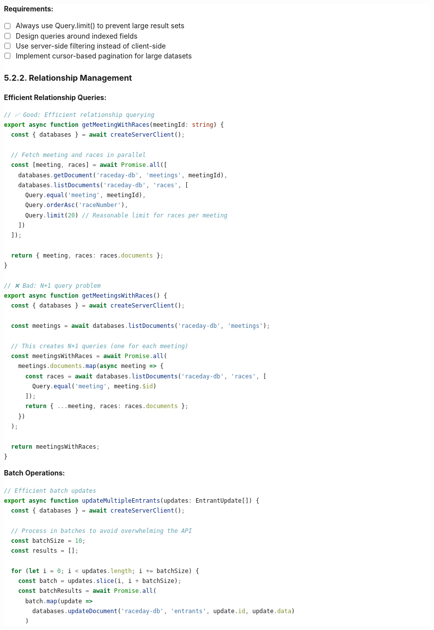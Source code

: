 ```typescript
```

**Requirements:**
- [ ] Always use Query.limit() to prevent large result sets
- [ ] Design queries around indexed fields
- [ ] Use server-side filtering instead of client-side
- [ ] Implement cursor-based pagination for large datasets

### 5.2.2. Relationship Management

**Efficient Relationship Queries:**
```typescript
// ✅ Good: Efficient relationship querying
export async function getMeetingWithRaces(meetingId: string) {
  const { databases } = await createServerClient();
  
  // Fetch meeting and races in parallel
  const [meeting, races] = await Promise.all([
    databases.getDocument('raceday-db', 'meetings', meetingId),
    databases.listDocuments('raceday-db', 'races', [
      Query.equal('meeting', meetingId),
      Query.orderAsc('raceNumber'),
      Query.limit(20) // Reasonable limit for races per meeting
    ])
  ]);
  
  return { meeting, races: races.documents };
}

// ❌ Bad: N+1 query problem
export async function getMeetingsWithRaces() {
  const { databases } = await createServerClient();
  
  const meetings = await databases.listDocuments('raceday-db', 'meetings');
  
  // This creates N+1 queries (one for each meeting)
  const meetingsWithRaces = await Promise.all(
    meetings.documents.map(async meeting => {
      const races = await databases.listDocuments('raceday-db', 'races', [
        Query.equal('meeting', meeting.$id)
      ]);
      return { ...meeting, races: races.documents };
    })
  );
  
  return meetingsWithRaces;
}
```

**Batch Operations:**
```typescript
// Efficient batch updates
export async function updateMultipleEntrants(updates: EntrantUpdate[]) {
  const { databases } = await createServerClient();
  
  // Process in batches to avoid overwhelming the API
  const batchSize = 10;
  const results = [];
  
  for (let i = 0; i < updates.length; i += batchSize) {
    const batch = updates.slice(i, i + batchSize);
    const batchResults = await Promise.all(
      batch.map(update => 
        databases.updateDocument('raceday-db', 'entrants', update.id, update.data)
      )
```